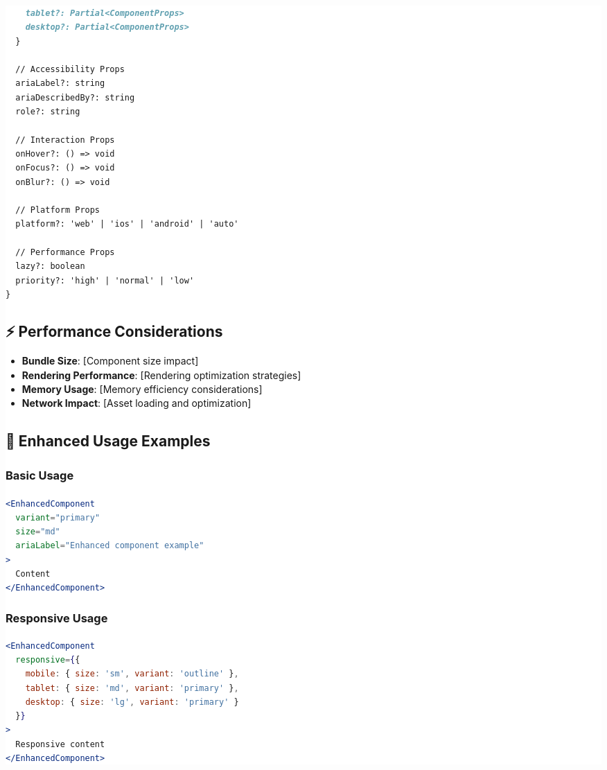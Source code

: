 ```markdown
    tablet?: Partial<ComponentProps>
    desktop?: Partial<ComponentProps>
  }
  
  // Accessibility Props
  ariaLabel?: string
  ariaDescribedBy?: string
  role?: string
  
  // Interaction Props
  onHover?: () => void
  onFocus?: () => void
  onBlur?: () => void
  
  // Platform Props
  platform?: 'web' | 'ios' | 'android' | 'auto'
  
  // Performance Props
  lazy?: boolean
  priority?: 'high' | 'normal' | 'low'
}
```

## ⚡ Performance Considerations
- **Bundle Size**: [Component size impact]
- **Rendering Performance**: [Rendering optimization strategies]
- **Memory Usage**: [Memory efficiency considerations]
- **Network Impact**: [Asset loading and optimization]

## 🧪 Enhanced Usage Examples

### Basic Usage
```jsx
<EnhancedComponent
  variant="primary"
  size="md"
  ariaLabel="Enhanced component example"
>
  Content
</EnhancedComponent>
```

### Responsive Usage
```jsx
<EnhancedComponent
  responsive={{
    mobile: { size: 'sm', variant: 'outline' },
    tablet: { size: 'md', variant: 'primary' },
    desktop: { size: 'lg', variant: 'primary' }
  }}
>
  Responsive content
</EnhancedComponent>
```

